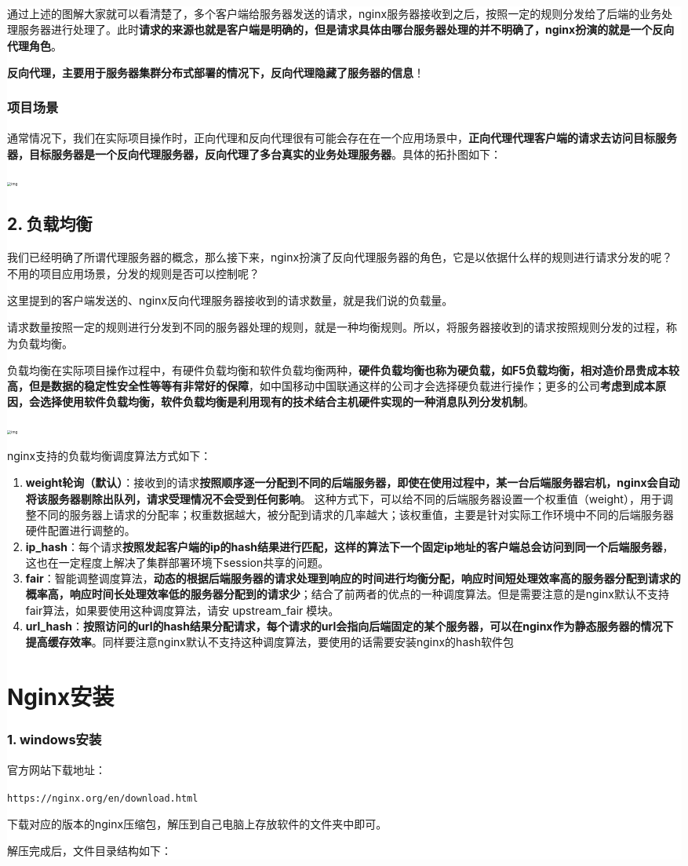  

通过上述的图解大家就可以看清楚了，多个客户端给服务器发送的请求，nginx服务器接收到之后，按照一定的规则分发给了后端的业务处理服务器进行处理了。此时**请求的来源也就是客户端是明确的，但是请求具体由哪台服务器处理的并不明确了，nginx扮演的就是一个反向代理角色**。

**反向代理，主要用于服务器集群分布式部署的情况下，反向代理隐藏了服务器的信息**！

### 项目场景

通常情况下，我们在实际项目操作时，正向代理和反向代理很有可能会存在在一个应用场景中，**正向代理代理客户端的请求去访问目标服务器，目标服务器是一个反向代理服务器，反向代理了多台真实的业务处理服务器**。具体的拓扑图如下：

<img src="https://upload-images.jianshu.io/upload_images/6152595-f1e7ee0907bf2a15.png?imageMogr2/auto-orient/strip" alt="img" style="zoom:33%;" />



## 2. 负载均衡

我们已经明确了所谓代理服务器的概念，那么接下来，nginx扮演了反向代理服务器的角色，它是以依据什么样的规则进行请求分发的呢？不用的项目应用场景，分发的规则是否可以控制呢？

这里提到的客户端发送的、nginx反向代理服务器接收到的请求数量，就是我们说的负载量。

请求数量按照一定的规则进行分发到不同的服务器处理的规则，就是一种均衡规则。所以，将服务器接收到的请求按照规则分发的过程，称为负载均衡。

负载均衡在实际项目操作过程中，有硬件负载均衡和软件负载均衡两种，**硬件负载均衡也称为硬负载，如F5负载均衡，相对造价昂贵成本较高，但是数据的稳定性安全性等等有非常好的保障**，如中国移动中国联通这样的公司才会选择硬负载进行操作；更多的公司**考虑到成本原因，会选择使用软件负载均衡，软件负载均衡是利用现有的技术结合主机硬件实现的一种消息队列分发机制**。

<img src="https://upload-images.jianshu.io/upload_images/6152595-2eacc6b64f99f75f.png?imageMogr2/auto-orient/strip" alt="img" style="zoom: 33%;" />

 

nginx支持的负载均衡调度算法方式如下：

1. **weight轮询（默认）**：接收到的请求**按照顺序逐一分配到不同的后端服务器，即使在使用过程中，某一台后端服务器宕机，nginx会自动将该服务器剔除出队列，请求受理情况不会受到任何影响**。 这种方式下，可以给不同的后端服务器设置一个权重值（weight），用于调整不同的服务器上请求的分配率；权重数据越大，被分配到请求的几率越大；该权重值，主要是针对实际工作环境中不同的后端服务器硬件配置进行调整的。
2. **ip_hash**：每个请求**按照发起客户端的ip的hash结果进行匹配，这样的算法下一个固定ip地址的客户端总会访问到同一个后端服务器**，这也在一定程度上解决了集群部署环境下session共享的问题。
3. **fair**：智能调整调度算法，**动态的根据后端服务器的请求处理到响应的时间进行均衡分配，响应时间短处理效率高的服务器分配到请求的概率高，响应时间长处理效率低的服务器分配到的请求少**；结合了前两者的优点的一种调度算法。但是需要注意的是nginx默认不支持fair算法，如果要使用这种调度算法，请安 upstream_fair 模块。
4. **url_hash**：**按照访问的url的hash结果分配请求，每个请求的url会指向后端固定的某个服务器，可以在nginx作为静态服务器的情况下提高缓存效率**。同样要注意nginx默认不支持这种调度算法，要使用的话需要安装nginx的hash软件包



# Nginx安装

### 1. windows安装

官方网站下载地址：

```
https://nginx.org/en/download.html
```

下载对应的版本的nginx压缩包，解压到自己电脑上存放软件的文件夹中即可。

解压完成后，文件目录结构如下：
